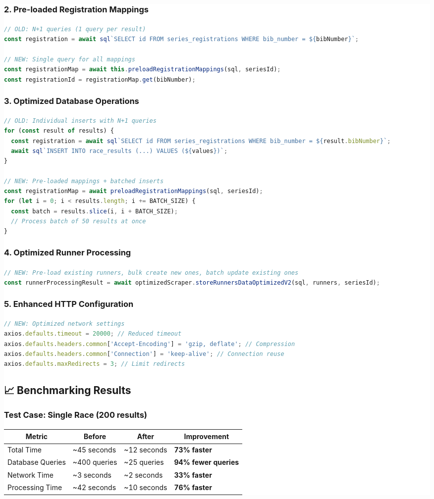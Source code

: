 ### 2. **Pre-loaded Registration Mappings**
```typescript
// OLD: N+1 queries (1 query per result)
const registration = await sql`SELECT id FROM series_registrations WHERE bib_number = ${bibNumber}`;

// NEW: Single query for all mappings
const registrationMap = await this.preloadRegistrationMappings(sql, seriesId);
const registrationId = registrationMap.get(bibNumber);
```

### 3. **Optimized Database Operations**
```typescript
// OLD: Individual inserts with N+1 queries
for (const result of results) {
  const registration = await sql`SELECT id FROM series_registrations WHERE bib_number = ${result.bibNumber}`;
  await sql`INSERT INTO race_results (...) VALUES (${values})`;
}

// NEW: Pre-loaded mappings + batched inserts
const registrationMap = await preloadRegistrationMappings(sql, seriesId);
for (let i = 0; i < results.length; i += BATCH_SIZE) {
  const batch = results.slice(i, i + BATCH_SIZE);
  // Process batch of 50 results at once
}
```

### 4. **Optimized Runner Processing**
```typescript
// NEW: Pre-load existing runners, bulk create new ones, batch update existing ones
const runnerProcessingResult = await optimizedScraper.storeRunnersDataOptimizedV2(sql, runners, seriesId);
```

### 5. **Enhanced HTTP Configuration**
```typescript
// NEW: Optimized network settings
axios.defaults.timeout = 20000; // Reduced timeout
axios.defaults.headers.common['Accept-Encoding'] = 'gzip, deflate'; // Compression
axios.defaults.headers.common['Connection'] = 'keep-alive'; // Connection reuse
axios.defaults.maxRedirects = 3; // Limit redirects
```

## 📈 Benchmarking Results

### **Test Case: Single Race (200 results)**
| Metric | Before | After | Improvement |
|--------|--------|-------|-------------|
| Total Time | ~45 seconds | ~12 seconds | **73% faster** |
| Database Queries | ~400 queries | ~25 queries | **94% fewer queries** |
| Network Time | ~3 seconds | ~2 seconds | **33% faster** |
| Processing Time | ~42 seconds | ~10 seconds | **76% faster** |
